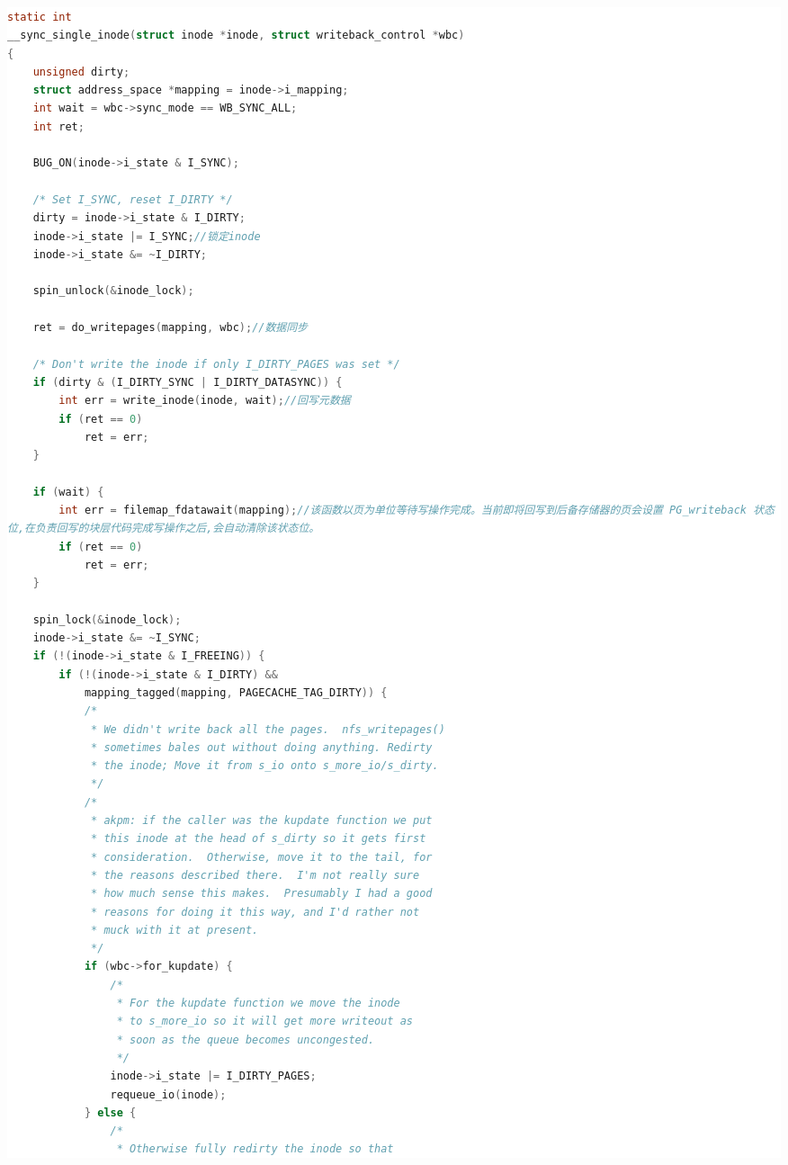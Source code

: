 ```c
static int
__sync_single_inode(struct inode *inode, struct writeback_control *wbc)
{
	unsigned dirty;
	struct address_space *mapping = inode->i_mapping;
	int wait = wbc->sync_mode == WB_SYNC_ALL;
	int ret;

	BUG_ON(inode->i_state & I_SYNC);

	/* Set I_SYNC, reset I_DIRTY */
	dirty = inode->i_state & I_DIRTY;
	inode->i_state |= I_SYNC;//锁定inode
	inode->i_state &= ~I_DIRTY;

	spin_unlock(&inode_lock);

	ret = do_writepages(mapping, wbc);//数据同步

	/* Don't write the inode if only I_DIRTY_PAGES was set */
	if (dirty & (I_DIRTY_SYNC | I_DIRTY_DATASYNC)) {
		int err = write_inode(inode, wait);//回写元数据
		if (ret == 0)
			ret = err;
	}

	if (wait) {
		int err = filemap_fdatawait(mapping);//该函数以页为单位等待写操作完成。当前即将回写到后备存储器的页会设置 PG_writeback 状态位,在负责回写的块层代码完成写操作之后,会自动清除该状态位。
		if (ret == 0)
			ret = err;
	}

	spin_lock(&inode_lock);
	inode->i_state &= ~I_SYNC;
	if (!(inode->i_state & I_FREEING)) {
		if (!(inode->i_state & I_DIRTY) &&
		    mapping_tagged(mapping, PAGECACHE_TAG_DIRTY)) {
			/*
			 * We didn't write back all the pages.  nfs_writepages()
			 * sometimes bales out without doing anything. Redirty
			 * the inode; Move it from s_io onto s_more_io/s_dirty.
			 */
			/*
			 * akpm: if the caller was the kupdate function we put
			 * this inode at the head of s_dirty so it gets first
			 * consideration.  Otherwise, move it to the tail, for
			 * the reasons described there.  I'm not really sure
			 * how much sense this makes.  Presumably I had a good
			 * reasons for doing it this way, and I'd rather not
			 * muck with it at present.
			 */
			if (wbc->for_kupdate) {
				/*
				 * For the kupdate function we move the inode
				 * to s_more_io so it will get more writeout as
				 * soon as the queue becomes uncongested.
				 */
				inode->i_state |= I_DIRTY_PAGES;
				requeue_io(inode);
			} else {
				/*
				 * Otherwise fully redirty the inode so that
```